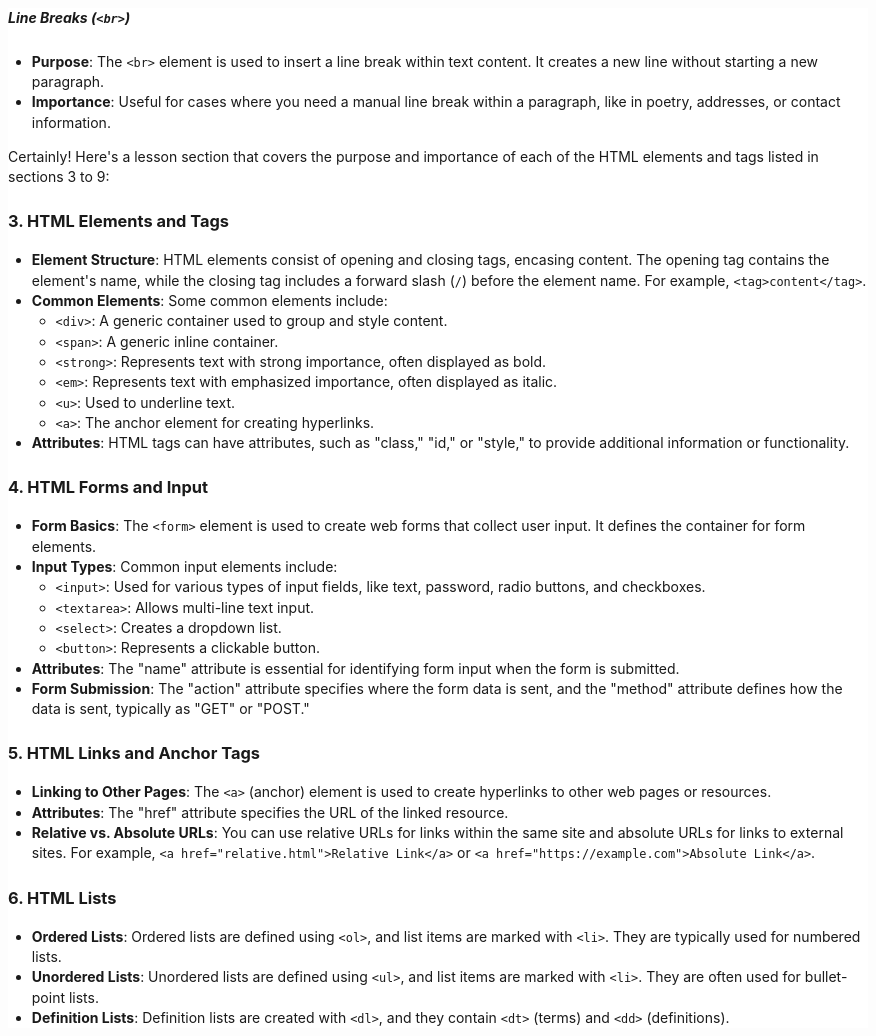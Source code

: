 ##### Line Breaks (`<br>`)

- **Purpose**: The `<br>` element is used to insert a line break within text content. It creates a new line without starting a new paragraph.
- **Importance**: Useful for cases where you need a manual line break within a paragraph, like in poetry, addresses, or contact information.

Certainly! Here's a lesson section that covers the purpose and importance of each of the HTML elements and tags listed in sections 3 to 9:

### 3. HTML Elements and Tags

- **Element Structure**: HTML elements consist of opening and closing tags, encasing content. The opening tag contains the element's name, while the closing tag includes a forward slash (`/`) before the element name. For example, `<tag>content</tag>`.
- **Common Elements**: Some common elements include:
  - `<div>`: A generic container used to group and style content.
  - `<span>`: A generic inline container.
  - `<strong>`: Represents text with strong importance, often displayed as bold.
  - `<em>`: Represents text with emphasized importance, often displayed as italic.
  - `<u>`: Used to underline text.
  - `<a>`: The anchor element for creating hyperlinks.
- **Attributes**: HTML tags can have attributes, such as "class," "id," or "style," to provide additional information or functionality.

### 4. HTML Forms and Input

- **Form Basics**: The `<form>` element is used to create web forms that collect user input. It defines the container for form elements.
- **Input Types**: Common input elements include:
  - `<input>`: Used for various types of input fields, like text, password, radio buttons, and checkboxes.
  - `<textarea>`: Allows multi-line text input.
  - `<select>`: Creates a dropdown list.
  - `<button>`: Represents a clickable button.
- **Attributes**: The "name" attribute is essential for identifying form input when the form is submitted.
- **Form Submission**: The "action" attribute specifies where the form data is sent, and the "method" attribute defines how the data is sent, typically as "GET" or "POST."

### 5. HTML Links and Anchor Tags

- **Linking to Other Pages**: The `<a>` (anchor) element is used to create hyperlinks to other web pages or resources.
- **Attributes**: The "href" attribute specifies the URL of the linked resource.
- **Relative vs. Absolute URLs**: You can use relative URLs for links within the same site and absolute URLs for links to external sites. For example, `<a href="relative.html">Relative Link</a>` or `<a href="https://example.com">Absolute Link</a>`.

### 6. HTML Lists

- **Ordered Lists**: Ordered lists are defined using `<ol>`, and list items are marked with `<li>`. They are typically used for numbered lists.
- **Unordered Lists**: Unordered lists are defined using `<ul>`, and list items are marked with `<li>`. They are often used for bullet-point lists.
- **Definition Lists**: Definition lists are created with `<dl>`, and they contain `<dt>` (terms) and `<dd>` (definitions).
